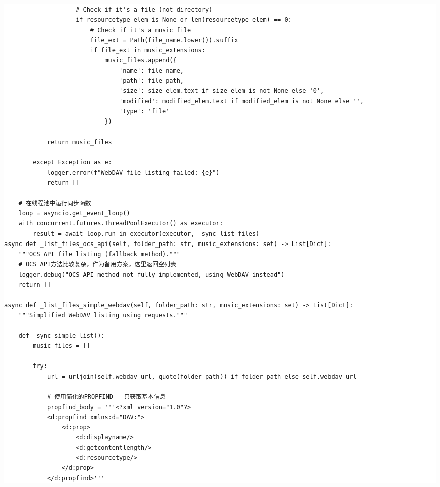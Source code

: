                        # Check if it's a file (not directory)
                        if resourcetype_elem is None or len(resourcetype_elem) == 0:
                            # Check if it's a music file
                            file_ext = Path(file_name.lower()).suffix
                            if file_ext in music_extensions:
                                music_files.append({
                                    'name': file_name,
                                    'path': file_path,
                                    'size': size_elem.text if size_elem is not None else '0',
                                    'modified': modified_elem.text if modified_elem is not None else '',
                                    'type': 'file'
                                })
                
                return music_files
                
            except Exception as e:
                logger.error(f"WebDAV file listing failed: {e}")
                return []
        
        # 在线程池中运行同步函数
        loop = asyncio.get_event_loop()
        with concurrent.futures.ThreadPoolExecutor() as executor:
            result = await loop.run_in_executor(executor, _sync_list_files)
    async def _list_files_ocs_api(self, folder_path: str, music_extensions: set) -> List[Dict]:
        """OCS API file listing (fallback method)."""
        # OCS API方法比较复杂，作为备用方案，这里返回空列表
        logger.debug("OCS API method not fully implemented, using WebDAV instead")
        return []

    async def _list_files_simple_webdav(self, folder_path: str, music_extensions: set) -> List[Dict]:
        """Simplified WebDAV listing using requests."""
        
        def _sync_simple_list():
            music_files = []
            
            try:
                url = urljoin(self.webdav_url, quote(folder_path)) if folder_path else self.webdav_url
                
                # 使用简化的PROPFIND - 只获取基本信息
                propfind_body = '''<?xml version="1.0"?>
                <d:propfind xmlns:d="DAV:">
                    <d:prop>
                        <d:displayname/>
                        <d:getcontentlength/>
                        <d:resourcetype/>
                    </d:prop>
                </d:propfind>'''
                